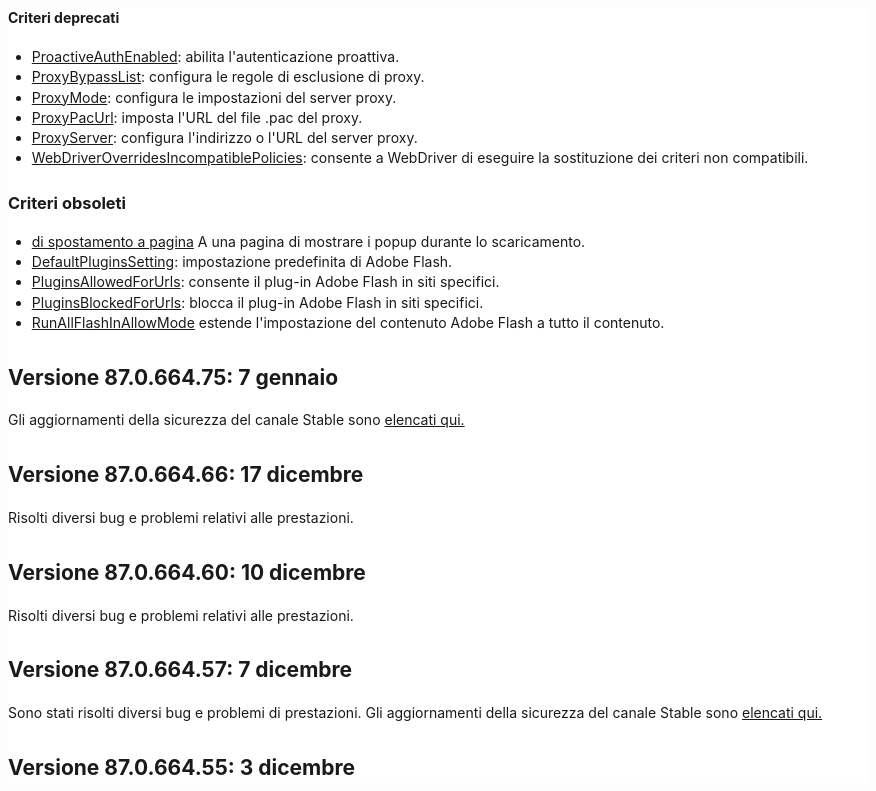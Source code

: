 #### <a name="deprecated-policies"></a>Criteri deprecati

- [ProactiveAuthEnabled](./microsoft-edge-policies.md#proactiveauthenabled): abilita l'autenticazione proattiva.
- [ProxyBypassList](./microsoft-edge-policies.md#proxybypasslist): configura le regole di esclusione di proxy.
- [ProxyMode](./microsoft-edge-policies.md#proxymode): configura le impostazioni del server proxy.
- [ProxyPacUrl](./microsoft-edge-policies.md#proxypacurl): imposta l'URL del file .pac del proxy.
- [ProxyServer](./microsoft-edge-policies.md#proxyserver): configura l'indirizzo o l'URL del server proxy.
- [WebDriverOverridesIncompatiblePolicies](./microsoft-edge-policies.md#webdriveroverridesincompatiblepolicies): consente a WebDriver di eseguire la sostituzione dei criteri non compatibili.

### <a name="obsoleted-policies"></a>Criteri obsoleti

- [di spostamento a pagina](./microsoft-edge-policies.md#allowpopupsduringpageunload) A una pagina di mostrare i popup durante lo scaricamento.
- [DefaultPluginsSetting](./microsoft-edge-policies.md#defaultpluginssetting): impostazione predefinita di Adobe Flash.
- [PluginsAllowedForUrls](./microsoft-edge-policies.md#pluginsallowedforurls): consente il plug-in Adobe Flash in siti specifici.
- [PluginsBlockedForUrls](./microsoft-edge-policies.md#pluginsblockedforurls): blocca il plug-in Adobe Flash in siti specifici.
- [RunAllFlashInAllowMode](./microsoft-edge-policies.md#runallflashinallowmode) estende l'impostazione del contenuto Adobe Flash a tutto il contenuto.

## <a name="version-87066475-january-7"></a>Versione 87.0.664.75: 7 gennaio

Gli aggiornamenti della sicurezza del canale Stable sono [elencati qui.](./microsoft-edge-relnotes-security.md#january-7-2021)

## <a name="version-87066466-december-17"></a>Versione 87.0.664.66: 17 dicembre

Risolti diversi bug e problemi relativi alle prestazioni.

## <a name="version-87066460-december-10"></a>Versione 87.0.664.60: 10 dicembre

Risolti diversi bug e problemi relativi alle prestazioni.

## <a name="version-87066457-december-7"></a>Versione 87.0.664.57: 7 dicembre

Sono stati risolti diversi bug e problemi di prestazioni. Gli aggiornamenti della sicurezza del canale Stable sono [elencati qui.](./microsoft-edge-relnotes-security.md#december-7-2020)

## <a name="version-87066455-december-3"></a>Versione 87.0.664.55: 3 dicembre
